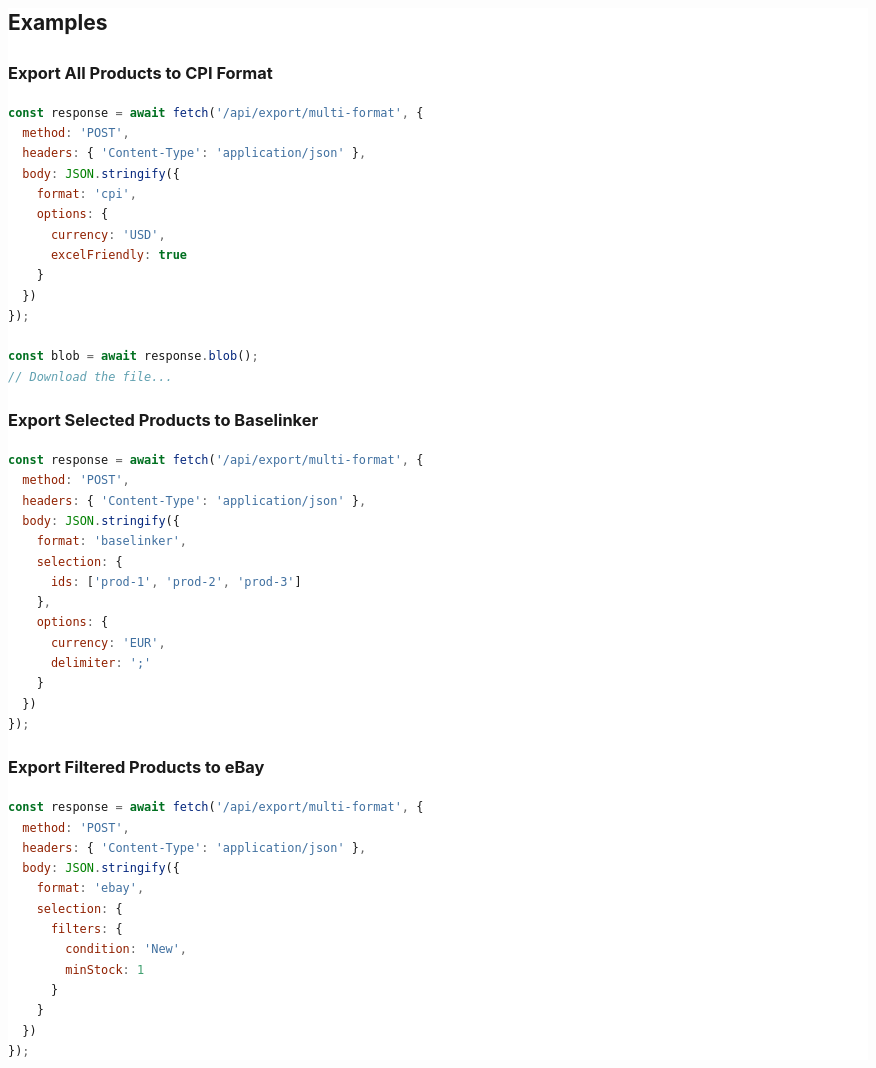 ## Examples

### Export All Products to CPI Format
```javascript
const response = await fetch('/api/export/multi-format', {
  method: 'POST',
  headers: { 'Content-Type': 'application/json' },
  body: JSON.stringify({
    format: 'cpi',
    options: {
      currency: 'USD',
      excelFriendly: true
    }
  })
});

const blob = await response.blob();
// Download the file...
```

### Export Selected Products to Baselinker
```javascript
const response = await fetch('/api/export/multi-format', {
  method: 'POST',
  headers: { 'Content-Type': 'application/json' },
  body: JSON.stringify({
    format: 'baselinker',
    selection: {
      ids: ['prod-1', 'prod-2', 'prod-3']
    },
    options: {
      currency: 'EUR',
      delimiter: ';'
    }
  })
});
```

### Export Filtered Products to eBay
```javascript
const response = await fetch('/api/export/multi-format', {
  method: 'POST',
  headers: { 'Content-Type': 'application/json' },
  body: JSON.stringify({
    format: 'ebay',
    selection: {
      filters: {
        condition: 'New',
        minStock: 1
      }
    }
  })
});
```
